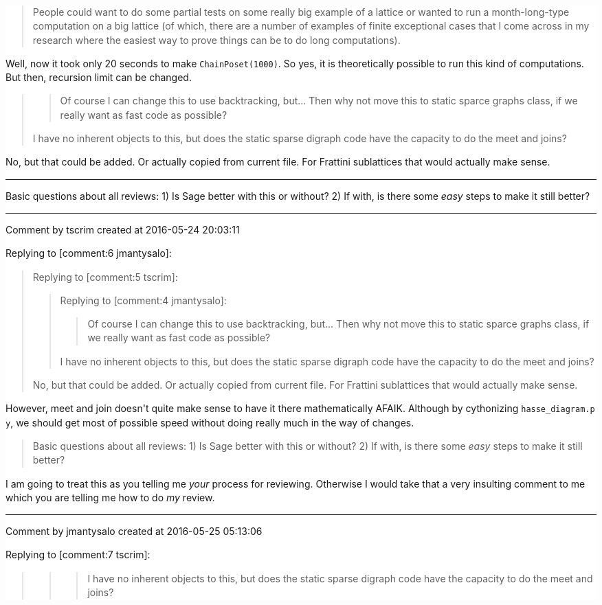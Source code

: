 > People could want to do some partial tests on some really big example of a lattice or wanted to run a month-long-type computation on a big lattice (of which, there are a number of examples of finite exceptional cases that I come across in my research where the easiest way to prove things can be to do long computations). 

Well, now it took only 20 seconds to make `ChainPoset(1000)`. So yes, it is theoretically possible to run this kind of computations. But then, recursion limit can be changed.

> > Of course I can change this to use backtracking, but... Then why not move this to static sparce graphs class, if we really want as fast code as possible?
> 
> I have no inherent objects to this, but does the static sparse digraph code have the capacity to do the meet and joins?

No, but that could be added. Or actually copied from current file. For Frattini sublattices that would actually make sense.

---

Basic questions about all reviews: 1) Is Sage better with this or without? 2) If with, is there some _easy_ steps to make it still better?


---

Comment by tscrim created at 2016-05-24 20:03:11

Replying to [comment:6 jmantysalo]:
> Replying to [comment:5 tscrim]:
> > Replying to [comment:4 jmantysalo]:
> > > Of course I can change this to use backtracking, but... Then why not move this to static sparce graphs class, if we really want as fast code as possible?
> > 
> > I have no inherent objects to this, but does the static sparse digraph code have the capacity to do the meet and joins?
> 
> No, but that could be added. Or actually copied from current file. For Frattini sublattices that would actually make sense.

However, meet and join doesn't quite make sense to have it there mathematically AFAIK. Although by cythonizing `hasse_diagram.py`, we should get most of possible speed without doing really much in the way of changes.

> Basic questions about all reviews: 1) Is Sage better with this or without? 2) If with, is there some _easy_ steps to make it still better?

I am going to treat this as you telling me _your_ process for reviewing. Otherwise I would take that a very insulting comment to me which you are telling me how to do _my_ review.


---

Comment by jmantysalo created at 2016-05-25 05:13:06

Replying to [comment:7 tscrim]:

> > > I have no inherent objects to this, but does the static sparse digraph code have the capacity to do the meet and joins?
